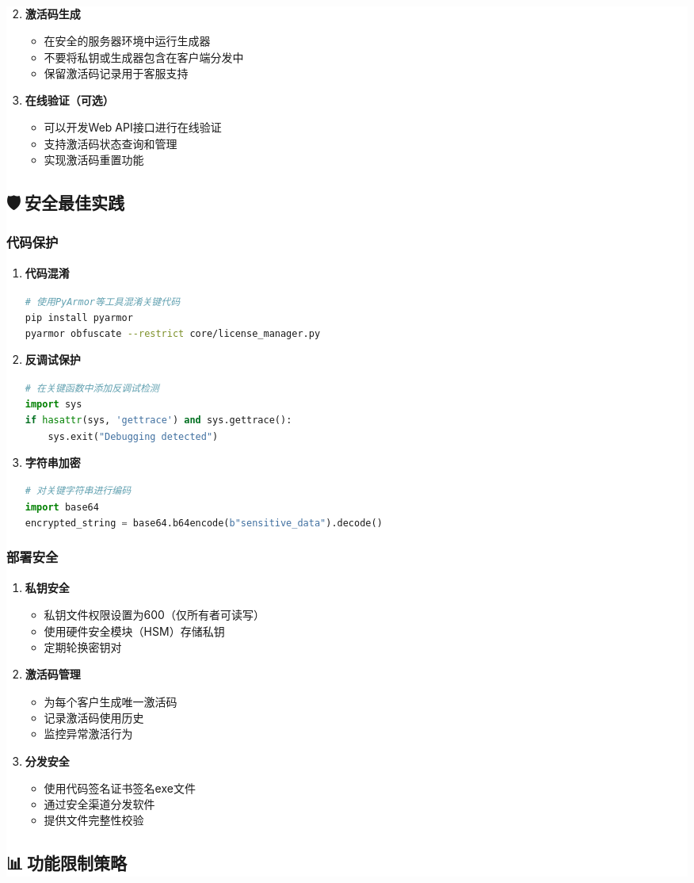 2. **激活码生成**
   - 在安全的服务器环境中运行生成器
   - 不要将私钥或生成器包含在客户端分发中
   - 保留激活码记录用于客服支持

3. **在线验证（可选）**
   - 可以开发Web API接口进行在线验证
   - 支持激活码状态查询和管理
   - 实现激活码重置功能

## 🛡️ 安全最佳实践

### 代码保护

1. **代码混淆**
   ```bash
   # 使用PyArmor等工具混淆关键代码
   pip install pyarmor
   pyarmor obfuscate --restrict core/license_manager.py
   ```

2. **反调试保护**
   ```python
   # 在关键函数中添加反调试检测
   import sys
   if hasattr(sys, 'gettrace') and sys.gettrace():
       sys.exit("Debugging detected")
   ```

3. **字符串加密**
   ```python
   # 对关键字符串进行编码
   import base64
   encrypted_string = base64.b64encode(b"sensitive_data").decode()
   ```

### 部署安全

1. **私钥安全**
   - 私钥文件权限设置为600（仅所有者可读写）
   - 使用硬件安全模块（HSM）存储私钥
   - 定期轮换密钥对

2. **激活码管理**
   - 为每个客户生成唯一激活码
   - 记录激活码使用历史
   - 监控异常激活行为

3. **分发安全**
   - 使用代码签名证书签名exe文件
   - 通过安全渠道分发软件
   - 提供文件完整性校验

## 📊 功能限制策略
